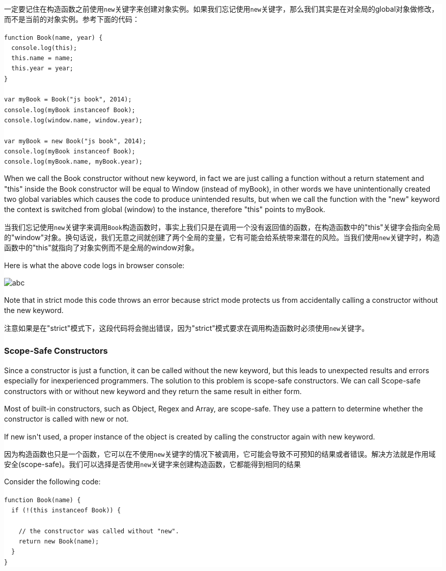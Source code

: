 一定要记住在构造函数之前使用`new`关键字来创建对象实例。如果我们忘记使用`new`关键字，那么我们其实是在对全局的global对象做修改，而不是当前的对象实例。参考下面的代码：

```
function Book(name, year) {
  console.log(this);
  this.name = name;
  this.year = year;
}

var myBook = Book("js book", 2014);  
console.log(myBook instanceof Book);  
console.log(window.name, window.year);

var myBook = new Book("js book", 2014);  
console.log(myBook instanceof Book);  
console.log(myBook.name, myBook.year);
```

When we call the Book constructor without new keyword, in fact we are just calling a function without a return statement and "this" inside the Book constructor will be equal to Window (instead of myBook), in other words we have unintentionally created two global variables which causes the code to produce unintended results, but when we call the function with the "new" keyword the context is switched from global (window) to the instance, therefore "this" points to myBook.

  当我们忘记使用`new`关键字来调用`Book`构造函数时，事实上我们只是在调用一个没有返回值的函数，在构造函数中的"this"关键字会指向全局的"window"对象。换句话说，我们无意之间就创建了两个全局的变量，它有可能会给系统带来潜在的风险。当我们使用`new`关键字时，构造函数中的"this"就指向了对象实例而不是全局的window对象。

Here is what the above code logs in browser console:

![abc](https://cdn.css-tricks.com/wp-content/uploads/2015/09/console-log-2.png)

Note that in strict mode this code throws an error because strict mode protects us from accidentally calling a constructor without the new keyword.

注意如果是在"strict"模式下，这段代码将会抛出错误，因为"strict"模式要求在调用构造函数时必须使用`new`关键字。

### Scope-Safe Constructors

Since a constructor is just a function, it can be called without the new keyword, but this leads to unexpected results and errors especially for inexperienced programmers. The solution to this problem is scope-safe constructors. We can call Scope-safe constructors with or without new keyword and they return the same result in either form.

Most of built-in constructors, such as Object, Regex and Array, are scope-safe. They use a pattern to determine whether the constructor is called with new or not.

If new isn't used, a proper instance of the object is created by calling the constructor again with new keyword. 

因为构造函数也只是一个函数，它可以在不使用`new`关键字的情况下被调用，它可能会导致不可预知的结果或者错误。解决方法就是作用域安全(scope-safe)。我们可以选择是否使用`new`关键字来创建构造函数，它都能得到相同的结果

Consider the following code:

```
function Book(name) { 
  if (!(this instanceof Book)) { 
    
    // the constructor was called without "new".
    return new Book(name);
  } 
}
```
